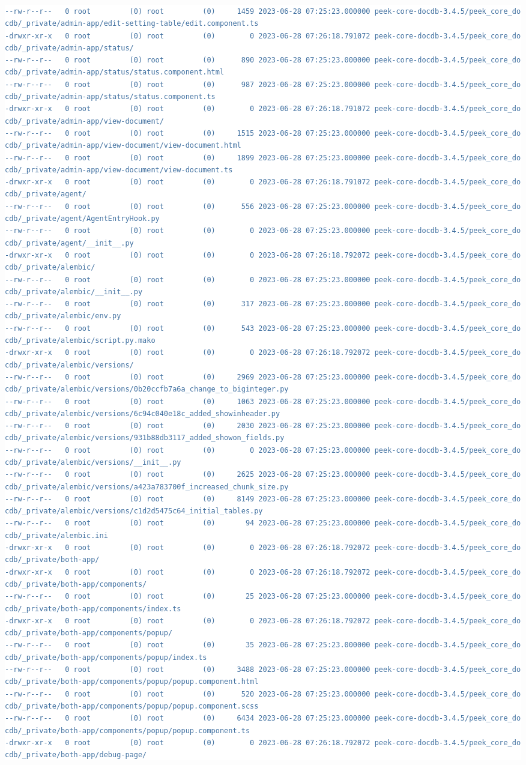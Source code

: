 ```diff
--rw-r--r--   0 root         (0) root         (0)     1459 2023-06-28 07:25:23.000000 peek-core-docdb-3.4.5/peek_core_docdb/_private/admin-app/edit-setting-table/edit.component.ts
-drwxr-xr-x   0 root         (0) root         (0)        0 2023-06-28 07:26:18.791072 peek-core-docdb-3.4.5/peek_core_docdb/_private/admin-app/status/
--rw-r--r--   0 root         (0) root         (0)      890 2023-06-28 07:25:23.000000 peek-core-docdb-3.4.5/peek_core_docdb/_private/admin-app/status/status.component.html
--rw-r--r--   0 root         (0) root         (0)      987 2023-06-28 07:25:23.000000 peek-core-docdb-3.4.5/peek_core_docdb/_private/admin-app/status/status.component.ts
-drwxr-xr-x   0 root         (0) root         (0)        0 2023-06-28 07:26:18.791072 peek-core-docdb-3.4.5/peek_core_docdb/_private/admin-app/view-document/
--rw-r--r--   0 root         (0) root         (0)     1515 2023-06-28 07:25:23.000000 peek-core-docdb-3.4.5/peek_core_docdb/_private/admin-app/view-document/view-document.html
--rw-r--r--   0 root         (0) root         (0)     1899 2023-06-28 07:25:23.000000 peek-core-docdb-3.4.5/peek_core_docdb/_private/admin-app/view-document/view-document.ts
-drwxr-xr-x   0 root         (0) root         (0)        0 2023-06-28 07:26:18.791072 peek-core-docdb-3.4.5/peek_core_docdb/_private/agent/
--rw-r--r--   0 root         (0) root         (0)      556 2023-06-28 07:25:23.000000 peek-core-docdb-3.4.5/peek_core_docdb/_private/agent/AgentEntryHook.py
--rw-r--r--   0 root         (0) root         (0)        0 2023-06-28 07:25:23.000000 peek-core-docdb-3.4.5/peek_core_docdb/_private/agent/__init__.py
-drwxr-xr-x   0 root         (0) root         (0)        0 2023-06-28 07:26:18.792072 peek-core-docdb-3.4.5/peek_core_docdb/_private/alembic/
--rw-r--r--   0 root         (0) root         (0)        0 2023-06-28 07:25:23.000000 peek-core-docdb-3.4.5/peek_core_docdb/_private/alembic/__init__.py
--rw-r--r--   0 root         (0) root         (0)      317 2023-06-28 07:25:23.000000 peek-core-docdb-3.4.5/peek_core_docdb/_private/alembic/env.py
--rw-r--r--   0 root         (0) root         (0)      543 2023-06-28 07:25:23.000000 peek-core-docdb-3.4.5/peek_core_docdb/_private/alembic/script.py.mako
-drwxr-xr-x   0 root         (0) root         (0)        0 2023-06-28 07:26:18.792072 peek-core-docdb-3.4.5/peek_core_docdb/_private/alembic/versions/
--rw-r--r--   0 root         (0) root         (0)     2969 2023-06-28 07:25:23.000000 peek-core-docdb-3.4.5/peek_core_docdb/_private/alembic/versions/0b20ccfb7a6a_change_to_biginteger.py
--rw-r--r--   0 root         (0) root         (0)     1063 2023-06-28 07:25:23.000000 peek-core-docdb-3.4.5/peek_core_docdb/_private/alembic/versions/6c94c040e18c_added_showinheader.py
--rw-r--r--   0 root         (0) root         (0)     2030 2023-06-28 07:25:23.000000 peek-core-docdb-3.4.5/peek_core_docdb/_private/alembic/versions/931b88db3117_added_showon_fields.py
--rw-r--r--   0 root         (0) root         (0)        0 2023-06-28 07:25:23.000000 peek-core-docdb-3.4.5/peek_core_docdb/_private/alembic/versions/__init__.py
--rw-r--r--   0 root         (0) root         (0)     2625 2023-06-28 07:25:23.000000 peek-core-docdb-3.4.5/peek_core_docdb/_private/alembic/versions/a423a783700f_increased_chunk_size.py
--rw-r--r--   0 root         (0) root         (0)     8149 2023-06-28 07:25:23.000000 peek-core-docdb-3.4.5/peek_core_docdb/_private/alembic/versions/c1d2d5475c64_initial_tables.py
--rw-r--r--   0 root         (0) root         (0)       94 2023-06-28 07:25:23.000000 peek-core-docdb-3.4.5/peek_core_docdb/_private/alembic.ini
-drwxr-xr-x   0 root         (0) root         (0)        0 2023-06-28 07:26:18.792072 peek-core-docdb-3.4.5/peek_core_docdb/_private/both-app/
-drwxr-xr-x   0 root         (0) root         (0)        0 2023-06-28 07:26:18.792072 peek-core-docdb-3.4.5/peek_core_docdb/_private/both-app/components/
--rw-r--r--   0 root         (0) root         (0)       25 2023-06-28 07:25:23.000000 peek-core-docdb-3.4.5/peek_core_docdb/_private/both-app/components/index.ts
-drwxr-xr-x   0 root         (0) root         (0)        0 2023-06-28 07:26:18.792072 peek-core-docdb-3.4.5/peek_core_docdb/_private/both-app/components/popup/
--rw-r--r--   0 root         (0) root         (0)       35 2023-06-28 07:25:23.000000 peek-core-docdb-3.4.5/peek_core_docdb/_private/both-app/components/popup/index.ts
--rw-r--r--   0 root         (0) root         (0)     3488 2023-06-28 07:25:23.000000 peek-core-docdb-3.4.5/peek_core_docdb/_private/both-app/components/popup/popup.component.html
--rw-r--r--   0 root         (0) root         (0)      520 2023-06-28 07:25:23.000000 peek-core-docdb-3.4.5/peek_core_docdb/_private/both-app/components/popup/popup.component.scss
--rw-r--r--   0 root         (0) root         (0)     6434 2023-06-28 07:25:23.000000 peek-core-docdb-3.4.5/peek_core_docdb/_private/both-app/components/popup/popup.component.ts
-drwxr-xr-x   0 root         (0) root         (0)        0 2023-06-28 07:26:18.792072 peek-core-docdb-3.4.5/peek_core_docdb/_private/both-app/debug-page/
```